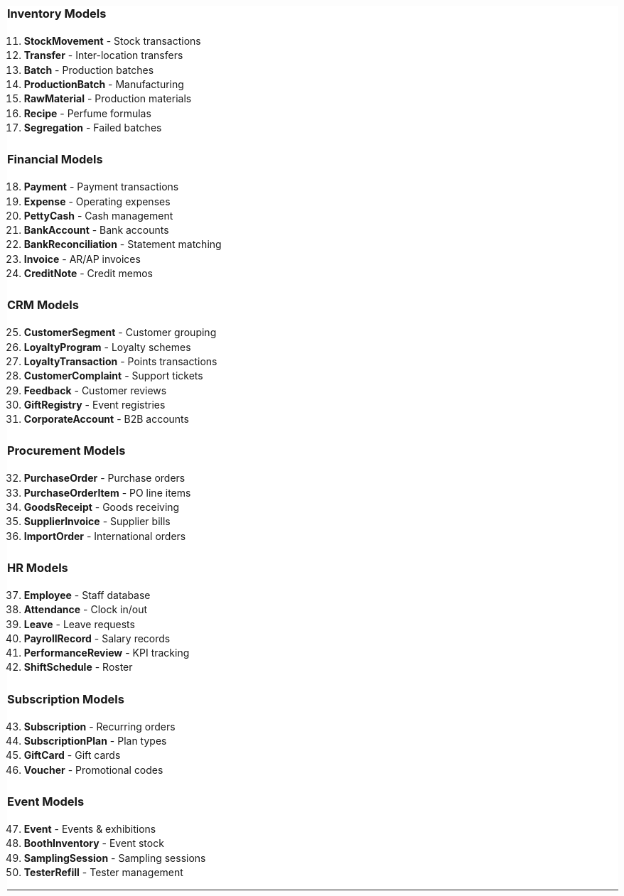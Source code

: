 ### Inventory Models
11. **StockMovement** - Stock transactions
12. **Transfer** - Inter-location transfers
13. **Batch** - Production batches
14. **ProductionBatch** - Manufacturing
15. **RawMaterial** - Production materials
16. **Recipe** - Perfume formulas
17. **Segregation** - Failed batches

### Financial Models
18. **Payment** - Payment transactions
19. **Expense** - Operating expenses
20. **PettyCash** - Cash management
21. **BankAccount** - Bank accounts
22. **BankReconciliation** - Statement matching
23. **Invoice** - AR/AP invoices
24. **CreditNote** - Credit memos

### CRM Models
25. **CustomerSegment** - Customer grouping
26. **LoyaltyProgram** - Loyalty schemes
27. **LoyaltyTransaction** - Points transactions
28. **CustomerComplaint** - Support tickets
29. **Feedback** - Customer reviews
30. **GiftRegistry** - Event registries
31. **CorporateAccount** - B2B accounts

### Procurement Models
32. **PurchaseOrder** - Purchase orders
33. **PurchaseOrderItem** - PO line items
34. **GoodsReceipt** - Goods receiving
35. **SupplierInvoice** - Supplier bills
36. **ImportOrder** - International orders

### HR Models
37. **Employee** - Staff database
38. **Attendance** - Clock in/out
39. **Leave** - Leave requests
40. **PayrollRecord** - Salary records
41. **PerformanceReview** - KPI tracking
42. **ShiftSchedule** - Roster

### Subscription Models
43. **Subscription** - Recurring orders
44. **SubscriptionPlan** - Plan types
45. **GiftCard** - Gift cards
46. **Voucher** - Promotional codes

### Event Models
47. **Event** - Events & exhibitions
48. **BoothInventory** - Event stock
49. **SamplingSession** - Sampling sessions
50. **TesterRefill** - Tester management

---
